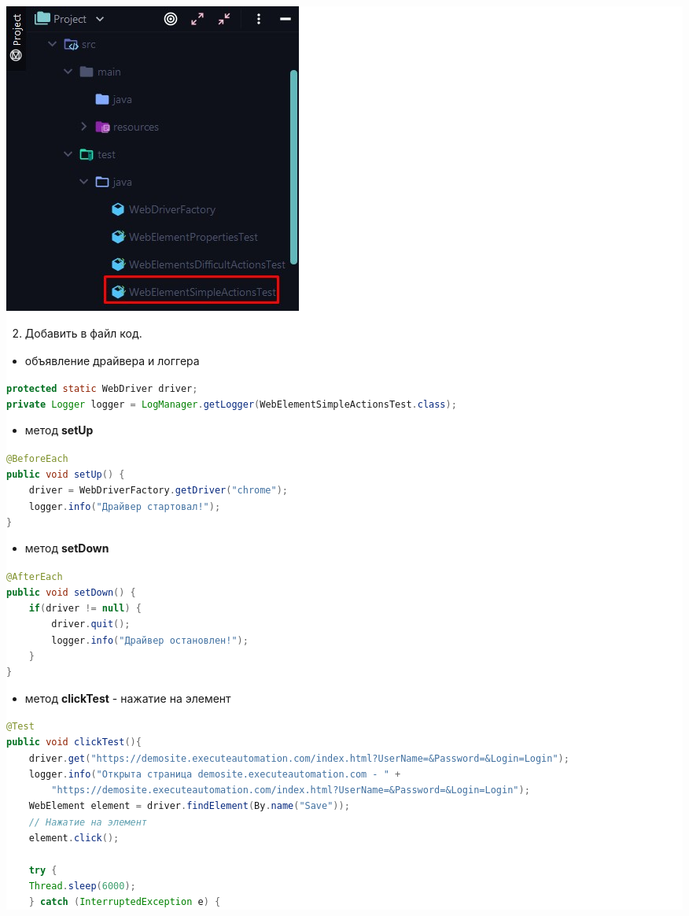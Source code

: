 ![New Maven Project - WebElementSimpleActionsTest.java](./_Files/2.%20New%20Project/23.jpg "New Maven Project - WebElementSimpleActionsTest.java")

2. Добавить в файл код.

* объявление драйвера и логгера

```java
protected static WebDriver driver;
private Logger logger = LogManager.getLogger(WebElementSimpleActionsTest.class);
```

* метод **setUp**

```java
@BeforeEach
public void setUp() {
    driver = WebDriverFactory.getDriver("chrome");
    logger.info("Драйвер стартовал!");
}
```

* метод **setDown**

```java
@AfterEach
public void setDown() {
    if(driver != null) {
        driver.quit();
        logger.info("Драйвер остановлен!");
    }
}
```

* метод **clickTest** - нажатие на элемент

```java
@Test
public void clickTest(){
    driver.get("https://demosite.executeautomation.com/index.html?UserName=&Password=&Login=Login");
    logger.info("Открыта страница demosite.executeautomation.com - " + 
        "https://demosite.executeautomation.com/index.html?UserName=&Password=&Login=Login");
    WebElement element = driver.findElement(By.name("Save"));
    // Нажатие на элемент
    element.click();

    try {
    Thread.sleep(6000);
    } catch (InterruptedException e) {
```